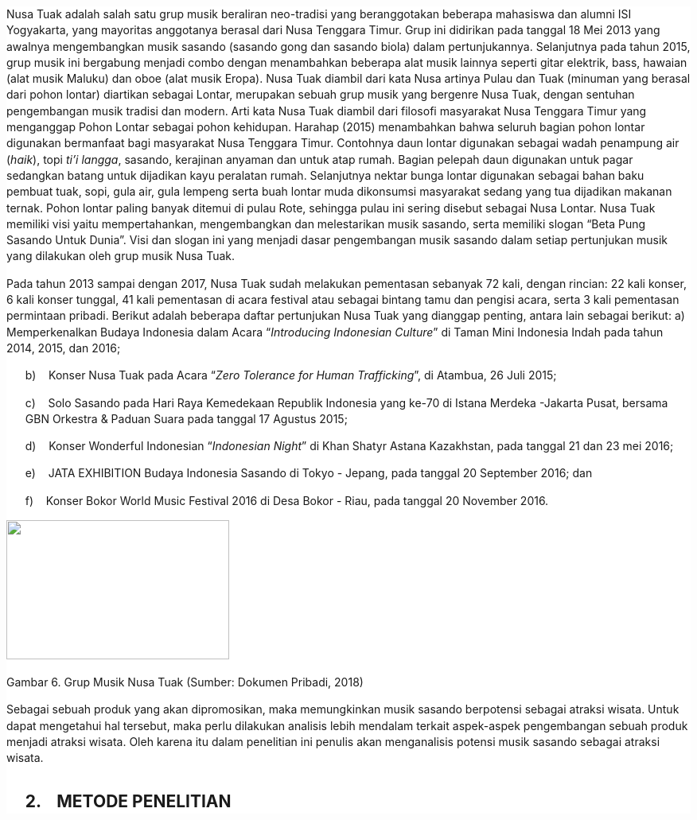 <p><span class="font2">Nusa Tuak adalah salah satu grup musik beraliran neo-tradisi yang beranggotakan beberapa mahasiswa dan alumni ISI Yogyakarta, yang mayoritas anggotanya berasal dari Nusa Tenggara Timur. Grup ini didirikan pada tanggal 18 Mei 2013 yang awalnya mengembangkan musik sasando (sasando gong dan sasando biola) dalam pertunjukannya. Selanjutnya pada tahun 2015, grup musik ini bergabung menjadi combo dengan menambahkan beberapa alat musik lainnya seperti gitar elektrik, bass, hawaian (alat musik Maluku) dan oboe (alat musik Eropa). Nusa Tuak diambil dari kata Nusa artinya Pulau dan Tuak (minuman yang berasal dari pohon lontar) diartikan sebagai Lontar, merupakan sebuah grup musik yang bergenre Nusa Tuak, dengan sentuhan pengembangan musik tradisi dan modern. Arti kata Nusa Tuak diambil dari filosofi masyarakat Nusa Tenggara Timur yang menganggap Pohon Lontar sebagai pohon kehidupan. Harahap (2015) menambahkan bahwa seluruh bagian pohon lontar digunakan bermanfaat bagi masyarakat Nusa Tenggara Timur. Contohnya daun lontar digunakan sebagai wadah penampung air (</span><span class="font2" style="font-style:italic;">haik</span><span class="font2">), topi </span><span class="font2" style="font-style:italic;">ti’i langga</span><span class="font2">, sasando, kerajinan anyaman dan untuk atap rumah. Bagian pelepah daun digunakan untuk pagar sedangkan batang untuk dijadikan kayu peralatan rumah. Selanjutnya nektar bunga lontar digunakan sebagai bahan baku pembuat tuak, sopi, gula air, gula lempeng serta buah lontar muda dikonsumsi masyarakat sedang yang tua dijadikan makanan ternak. Pohon lontar paling banyak ditemui di pulau Rote, sehingga pulau ini sering disebut sebagai Nusa Lontar. Nusa Tuak memiliki visi yaitu mempertahankan, mengembangkan dan melestarikan musik sasando, serta memiliki slogan “Beta Pung Sasando Untuk Dunia”. Visi dan slogan ini yang menjadi dasar pengembangan musik sasando dalam setiap pertunjukan musik yang dilakukan oleh grup musik Nusa Tuak.</span></p>
<p><span class="font2">Pada tahun 2013 sampai dengan 2017, Nusa Tuak sudah melakukan pementasan sebanyak 72 kali, dengan rincian: 22 kali konser, 6 kali konser tunggal, 41 kali pementasan di acara festival atau sebagai bintang tamu dan pengisi acara, serta 3 kali pementasan permintaan pribadi. Berikut adalah beberapa daftar pertunjukan Nusa Tuak yang dianggap penting, antara lain sebagai berikut: a) Memperkenalkan Budaya Indonesia dalam Acara “</span><span class="font2" style="font-style:italic;">Introducing Indonesian Culture</span><span class="font2">” di Taman Mini Indonesia Indah pada tahun 2014, 2015, dan 2016;</span></p>
<ul style="list-style:none;"><li>
<p><span class="font2">b) &nbsp;&nbsp;&nbsp;Konser Nusa Tuak pada Acara “</span><span class="font2" style="font-style:italic;">Zero Tolerance for Human Trafficking</span><span class="font2">”, di Atambua, 26 Juli 2015;</span></p></li>
<li>
<p><span class="font2">c) &nbsp;&nbsp;&nbsp;Solo Sasando pada Hari Raya Kemedekaan Republik Indonesia yang ke-70 di Istana Merdeka -Jakarta Pusat, bersama GBN Orkestra &amp;&nbsp;Paduan Suara pada tanggal 17 Agustus 2015;</span></p></li>
<li>
<p><span class="font2">d) &nbsp;&nbsp;&nbsp;Konser Wonderful Indonesian “</span><span class="font2" style="font-style:italic;">Indonesian Night</span><span class="font2">” di Khan Shatyr Astana Kazakhstan, pada tanggal 21 dan 23 mei 2016;</span></p></li>
<li>
<p><span class="font2">e) &nbsp;&nbsp;&nbsp;JATA EXHIBITION Budaya Indonesia Sasando di Tokyo - Jepang, pada tanggal 20 September 2016; dan</span></p></li>
<li>
<p><span class="font2">f) &nbsp;&nbsp;&nbsp;Konser Bokor World Music Festival 2016 di Desa Bokor - Riau, pada tanggal 20 November 2016.</span></p></li></ul><img src="https://jurnal.harianregional.com/media/106398-7.jpg" alt="" style="width:210pt;height:131pt;">
<p><span class="font1">Gambar 6. Grup Musik Nusa Tuak (Sumber: Dokumen Pribadi, 2018)</span></p>
<p><span class="font2">Sebagai sebuah produk yang akan dipromosikan, maka memungkinkan musik sasando berpotensi sebagai atraksi wisata. Untuk dapat mengetahui hal tersebut, maka perlu dilakukan analisis lebih mendalam terkait aspek-aspek pengembangan sebuah produk menjadi atraksi wisata. Oleh karena itu dalam penelitian ini penulis akan menganalisis potensi musik sasando sebagai atraksi wisata.</span></p>
<ul style="list-style:none;"><li>
<h2><a name="bookmark6"></a><span class="font2" style="font-weight:bold;"><a name="bookmark7"></a>2. &nbsp;&nbsp;&nbsp;METODE PENELITIAN</span></h2></li></ul>